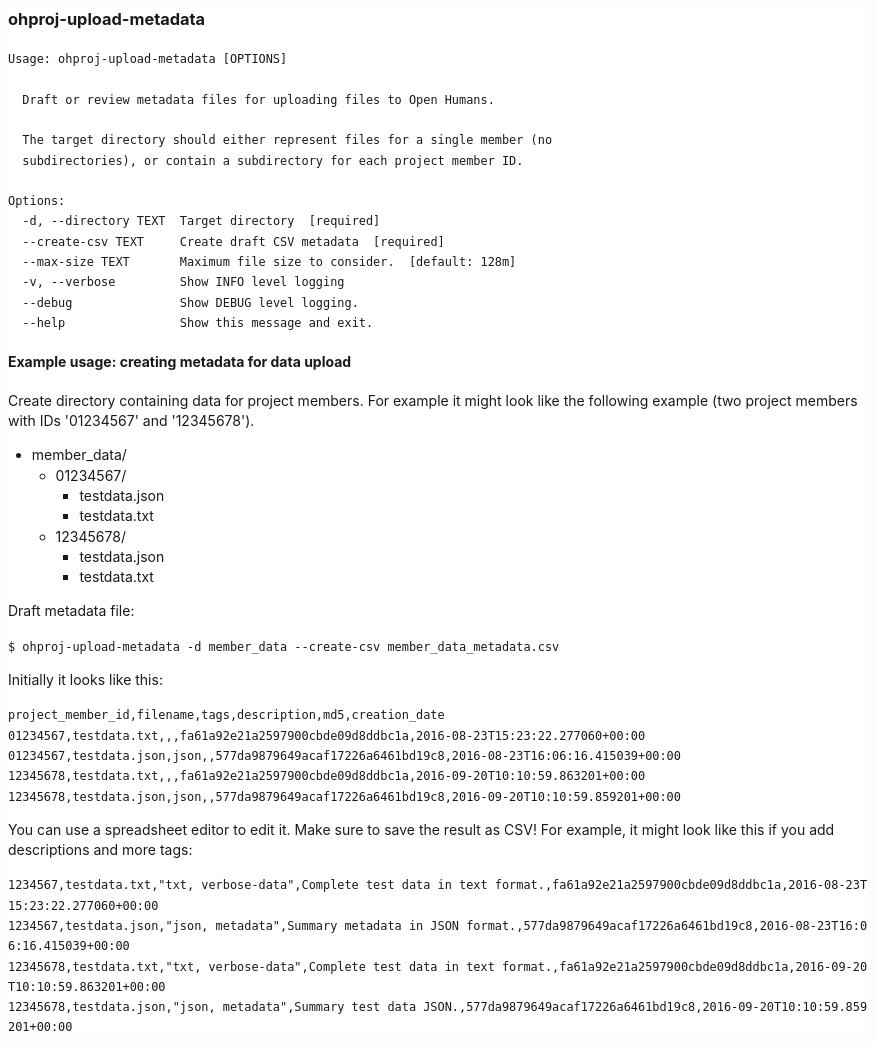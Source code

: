 ### ohproj-upload-metadata

```
Usage: ohproj-upload-metadata [OPTIONS]

  Draft or review metadata files for uploading files to Open Humans.

  The target directory should either represent files for a single member (no
  subdirectories), or contain a subdirectory for each project member ID.

Options:
  -d, --directory TEXT  Target directory  [required]
  --create-csv TEXT     Create draft CSV metadata  [required]
  --max-size TEXT       Maximum file size to consider.  [default: 128m]
  -v, --verbose         Show INFO level logging
  --debug               Show DEBUG level logging.
  --help                Show this message and exit.
```

#### Example usage: creating metadata for data upload

Create directory containing data for project members. For example it might
look like the following example (two project members with IDs '01234567'
and '12345678').

* member_data/
  * 01234567/
    * testdata.json
    * testdata.txt
  * 12345678/
    * testdata.json
    * testdata.txt

Draft metadata file:
```
$ ohproj-upload-metadata -d member_data --create-csv member_data_metadata.csv
```

Initially it looks like this:
```
project_member_id,filename,tags,description,md5,creation_date
01234567,testdata.txt,,,fa61a92e21a2597900cbde09d8ddbc1a,2016-08-23T15:23:22.277060+00:00
01234567,testdata.json,json,,577da9879649acaf17226a6461bd19c8,2016-08-23T16:06:16.415039+00:00
12345678,testdata.txt,,,fa61a92e21a2597900cbde09d8ddbc1a,2016-09-20T10:10:59.863201+00:00
12345678,testdata.json,json,,577da9879649acaf17226a6461bd19c8,2016-09-20T10:10:59.859201+00:00
```

You can use a spreadsheet editor to edit it. Make sure to save the result as
CSV! For example, it might look like this if you add descriptions and more tags:
```
1234567,testdata.txt,"txt, verbose-data",Complete test data in text format.,fa61a92e21a2597900cbde09d8ddbc1a,2016-08-23T15:23:22.277060+00:00
1234567,testdata.json,"json, metadata",Summary metadata in JSON format.,577da9879649acaf17226a6461bd19c8,2016-08-23T16:06:16.415039+00:00
12345678,testdata.txt,"txt, verbose-data",Complete test data in text format.,fa61a92e21a2597900cbde09d8ddbc1a,2016-09-20T10:10:59.863201+00:00
12345678,testdata.json,"json, metadata",Summary test data JSON.,577da9879649acaf17226a6461bd19c8,2016-09-20T10:10:59.859201+00:00
```

